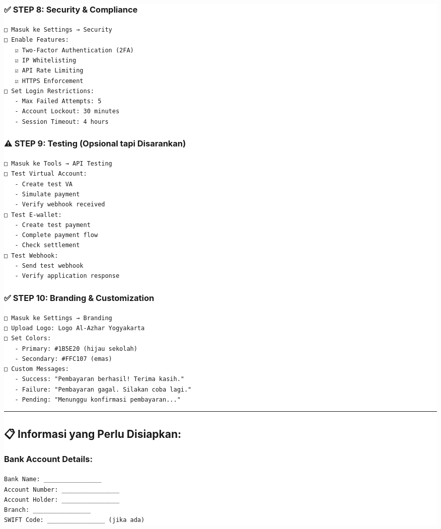 ### ✅ **STEP 8: Security & Compliance**
```
□ Masuk ke Settings → Security
□ Enable Features:
   ☑️ Two-Factor Authentication (2FA)
   ☑️ IP Whitelisting
   ☑️ API Rate Limiting
   ☑️ HTTPS Enforcement
□ Set Login Restrictions:
   - Max Failed Attempts: 5
   - Account Lockout: 30 minutes
   - Session Timeout: 4 hours
```

### ⚠️ **STEP 9: Testing (Opsional tapi Disarankan)**
```
□ Masuk ke Tools → API Testing
□ Test Virtual Account:
   - Create test VA
   - Simulate payment
   - Verify webhook received
□ Test E-wallet:
   - Create test payment
   - Complete payment flow
   - Check settlement
□ Test Webhook:
   - Send test webhook
   - Verify application response
```

### ✅ **STEP 10: Branding & Customization**
```
□ Masuk ke Settings → Branding
□ Upload Logo: Logo Al-Azhar Yogyakarta
□ Set Colors:
   - Primary: #1B5E20 (hijau sekolah)
   - Secondary: #FFC107 (emas)
□ Custom Messages:
   - Success: "Pembayaran berhasil! Terima kasih."
   - Failure: "Pembayaran gagal. Silakan coba lagi."
   - Pending: "Menunggu konfirmasi pembayaran..."
```

---

## 📋 **Informasi yang Perlu Disiapkan:**

### Bank Account Details:
```
Bank Name: ________________
Account Number: ________________
Account Holder: ________________
Branch: ________________
SWIFT Code: ________________ (jika ada)
```
